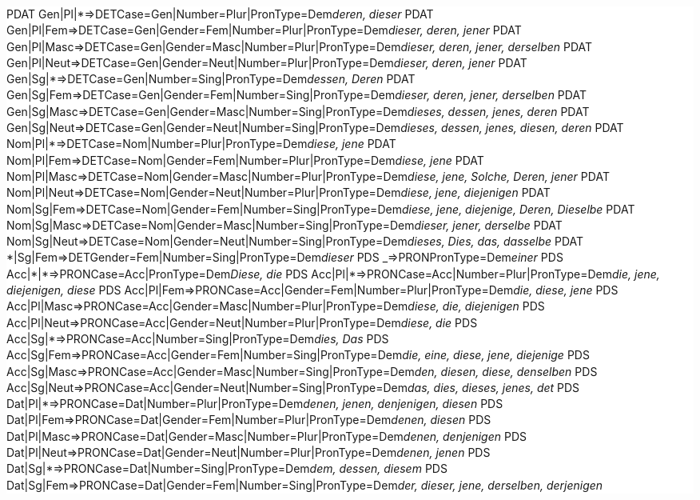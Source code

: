   <tr><td>PDAT Gen|Pl|*</td><td>=&gt;</td><td>DET</td><td>Case=Gen|Number=Plur|PronType=Dem</td><td><em>deren, dieser</em></td></tr>
  <tr style="background:lightgray"><td>PDAT Gen|Pl|Fem</td><td>=&gt;</td><td>DET</td><td>Case=Gen|Gender=Fem|Number=Plur|PronType=Dem</td><td><em>dieser, deren, jener</em></td></tr>
  <tr><td>PDAT Gen|Pl|Masc</td><td>=&gt;</td><td>DET</td><td>Case=Gen|Gender=Masc|Number=Plur|PronType=Dem</td><td><em>dieser, deren, jener, derselben</em></td></tr>
  <tr style="background:lightgray"><td>PDAT Gen|Pl|Neut</td><td>=&gt;</td><td>DET</td><td>Case=Gen|Gender=Neut|Number=Plur|PronType=Dem</td><td><em>dieser, deren, jener</em></td></tr>
  <tr><td>PDAT Gen|Sg|*</td><td>=&gt;</td><td>DET</td><td>Case=Gen|Number=Sing|PronType=Dem</td><td><em>dessen, Deren</em></td></tr>
  <tr style="background:lightgray"><td>PDAT Gen|Sg|Fem</td><td>=&gt;</td><td>DET</td><td>Case=Gen|Gender=Fem|Number=Sing|PronType=Dem</td><td><em>dieser, deren, jener, derselben</em></td></tr>
  <tr><td>PDAT Gen|Sg|Masc</td><td>=&gt;</td><td>DET</td><td>Case=Gen|Gender=Masc|Number=Sing|PronType=Dem</td><td><em>dieses, dessen, jenes, deren</em></td></tr>
  <tr style="background:lightgray"><td>PDAT Gen|Sg|Neut</td><td>=&gt;</td><td>DET</td><td>Case=Gen|Gender=Neut|Number=Sing|PronType=Dem</td><td><em>dieses, dessen, jenes, diesen, deren</em></td></tr>
  <tr><td>PDAT Nom|Pl|*</td><td>=&gt;</td><td>DET</td><td>Case=Nom|Number=Plur|PronType=Dem</td><td><em>diese, jene</em></td></tr>
  <tr style="background:lightgray"><td>PDAT Nom|Pl|Fem</td><td>=&gt;</td><td>DET</td><td>Case=Nom|Gender=Fem|Number=Plur|PronType=Dem</td><td><em>diese, jene</em></td></tr>
  <tr><td>PDAT Nom|Pl|Masc</td><td>=&gt;</td><td>DET</td><td>Case=Nom|Gender=Masc|Number=Plur|PronType=Dem</td><td><em>diese, jene, Solche, Deren, jener</em></td></tr>
  <tr style="background:lightgray"><td>PDAT Nom|Pl|Neut</td><td>=&gt;</td><td>DET</td><td>Case=Nom|Gender=Neut|Number=Plur|PronType=Dem</td><td><em>diese, jene, diejenigen</em></td></tr>
  <tr><td>PDAT Nom|Sg|Fem</td><td>=&gt;</td><td>DET</td><td>Case=Nom|Gender=Fem|Number=Sing|PronType=Dem</td><td><em>diese, jene, diejenige, Deren, Dieselbe</em></td></tr>
  <tr style="background:lightgray"><td>PDAT Nom|Sg|Masc</td><td>=&gt;</td><td>DET</td><td>Case=Nom|Gender=Masc|Number=Sing|PronType=Dem</td><td><em>dieser, jener, derselbe</em></td></tr>
  <tr><td>PDAT Nom|Sg|Neut</td><td>=&gt;</td><td>DET</td><td>Case=Nom|Gender=Neut|Number=Sing|PronType=Dem</td><td><em>dieses, Dies, das, dasselbe</em></td></tr>
  <tr style="background:lightgray"><td>PDAT *|Sg|Fem</td><td>=&gt;</td><td>DET</td><td>Gender=Fem|Number=Sing|PronType=Dem</td><td><em>dieser</em></td></tr>
  <tr><td>PDS _</td><td>=&gt;</td><td>PRON</td><td>PronType=Dem</td><td><em>einer</em></td></tr>
  <tr style="background:lightgray"><td>PDS Acc|*|*</td><td>=&gt;</td><td>PRON</td><td>Case=Acc|PronType=Dem</td><td><em>Diese, die</em></td></tr>
  <tr><td>PDS Acc|Pl|*</td><td>=&gt;</td><td>PRON</td><td>Case=Acc|Number=Plur|PronType=Dem</td><td><em>die, jene, diejenigen, diese</em></td></tr>
  <tr style="background:lightgray"><td>PDS Acc|Pl|Fem</td><td>=&gt;</td><td>PRON</td><td>Case=Acc|Gender=Fem|Number=Plur|PronType=Dem</td><td><em>die, diese, jene</em></td></tr>
  <tr><td>PDS Acc|Pl|Masc</td><td>=&gt;</td><td>PRON</td><td>Case=Acc|Gender=Masc|Number=Plur|PronType=Dem</td><td><em>diese, die, diejenigen</em></td></tr>
  <tr style="background:lightgray"><td>PDS Acc|Pl|Neut</td><td>=&gt;</td><td>PRON</td><td>Case=Acc|Gender=Neut|Number=Plur|PronType=Dem</td><td><em>diese, die</em></td></tr>
  <tr><td>PDS Acc|Sg|*</td><td>=&gt;</td><td>PRON</td><td>Case=Acc|Number=Sing|PronType=Dem</td><td><em>dies, Das</em></td></tr>
  <tr style="background:lightgray"><td>PDS Acc|Sg|Fem</td><td>=&gt;</td><td>PRON</td><td>Case=Acc|Gender=Fem|Number=Sing|PronType=Dem</td><td><em>die, eine, diese, jene, diejenige</em></td></tr>
  <tr><td>PDS Acc|Sg|Masc</td><td>=&gt;</td><td>PRON</td><td>Case=Acc|Gender=Masc|Number=Sing|PronType=Dem</td><td><em>den, diesen, diese, denselben</em></td></tr>
  <tr style="background:lightgray"><td>PDS Acc|Sg|Neut</td><td>=&gt;</td><td>PRON</td><td>Case=Acc|Gender=Neut|Number=Sing|PronType=Dem</td><td><em>das, dies, dieses, jenes, det</em></td></tr>
  <tr><td>PDS Dat|Pl|*</td><td>=&gt;</td><td>PRON</td><td>Case=Dat|Number=Plur|PronType=Dem</td><td><em>denen, jenen, denjenigen, diesen</em></td></tr>
  <tr style="background:lightgray"><td>PDS Dat|Pl|Fem</td><td>=&gt;</td><td>PRON</td><td>Case=Dat|Gender=Fem|Number=Plur|PronType=Dem</td><td><em>denen, diesen</em></td></tr>
  <tr><td>PDS Dat|Pl|Masc</td><td>=&gt;</td><td>PRON</td><td>Case=Dat|Gender=Masc|Number=Plur|PronType=Dem</td><td><em>denen, denjenigen</em></td></tr>
  <tr style="background:lightgray"><td>PDS Dat|Pl|Neut</td><td>=&gt;</td><td>PRON</td><td>Case=Dat|Gender=Neut|Number=Plur|PronType=Dem</td><td><em>denen, jenen</em></td></tr>
  <tr><td>PDS Dat|Sg|*</td><td>=&gt;</td><td>PRON</td><td>Case=Dat|Number=Sing|PronType=Dem</td><td><em>dem, dessen, diesem</em></td></tr>
  <tr style="background:lightgray"><td>PDS Dat|Sg|Fem</td><td>=&gt;</td><td>PRON</td><td>Case=Dat|Gender=Fem|Number=Sing|PronType=Dem</td><td><em>der, dieser, jene, derselben, derjenigen</em></td></tr>